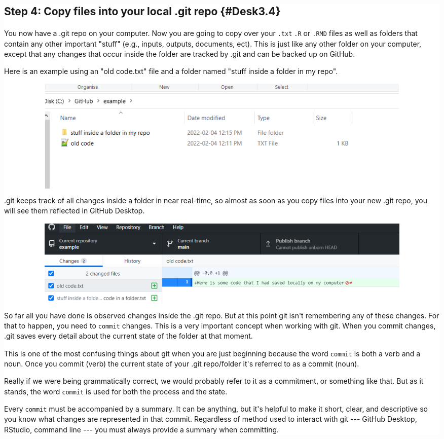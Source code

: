 ## Step 4: Copy files into your local .git repo {#Desk3.4}

You now have a .git repo on your computer. Now you are going to copy over your `.txt` `.R` or `.RMD` files as well as folders that contain any other important "stuff" (e.g., inputs, outputs, documents, ect). This is just like any other folder on your computer, except that any changes that occur inside the folder are tracked by .git and can be backed up on GitHub.

Here is an example using an "old code.txt" file and a folder named "stuff inside a folder in my repo".

<img src="images/Git8.PNG" width="700px" style="display: block; margin: auto;" />

.git keeps track of all changes inside a folder in near real-time, so almost as soon as you copy files into your new .git repo, you will see them reflected in GitHub Desktop.

<img src="images/Git9.PNG" width="700px" style="display: block; margin: auto;" />

So far all you have done is observed changes inside the .git repo. But at this point git isn't remembering any of these changes. For that to happen, you need to `commit` changes. This is a very important concept when working with git. When you commit changes, .git saves every detail about the current state of the folder at that moment.

This is one of the most confusing things about git when you are just beginning because the word `commit` is both a verb and a noun. Once you commit (verb) the current state of your .git repo/folder it's referred to as a commit (noun).

Really if we were being grammatically correct, we would probably refer to it as a commitment, or something like that. But as it stands, the word `commit` is used for both the process and the state.

Every `commit` must be accompanied by a summary. It can be anything, but it's helpful to make it short, clear, and descriptive so you know what changes are represented in that commit. Regardless of method used to interact with git --- GitHub Desktop, RStudio, command line --- you must always provide a summary when committing.
